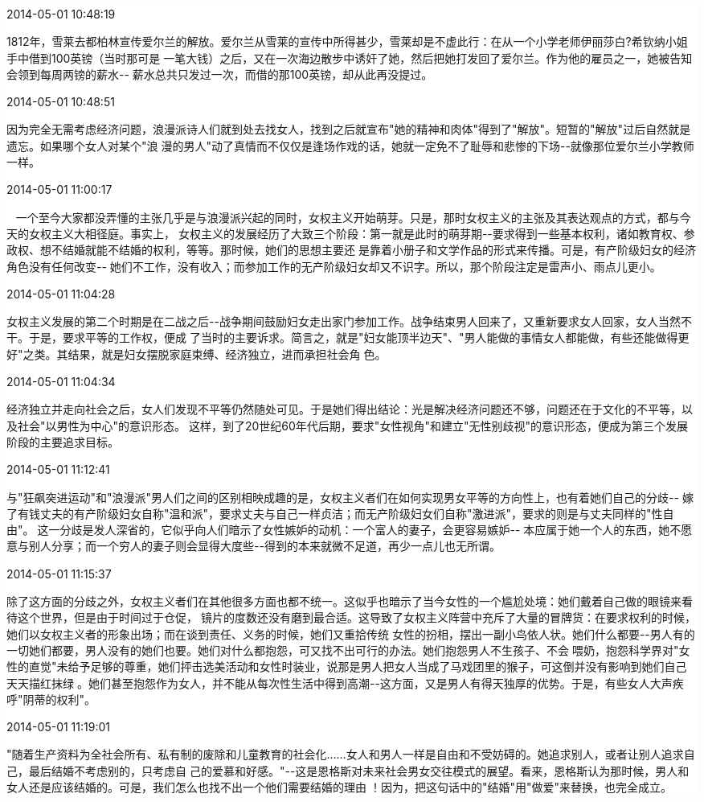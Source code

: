  

2014-05-01 10:48:19

1812年，雪莱去都柏林宣传爱尔兰的解放。爱尔兰从雪莱的宣传中所得甚少，雪莱却是不虚此行：在从一个小学老师伊丽莎白?希钦纳小姐手中借到100英镑（当时那可是
一笔大钱）之后，又在一次海边散步中诱奸了她，然后把她打发回了爱尔兰。作为他的雇员之一，她被告知会领到每周两镑的薪水--
薪水总共只发过一次，而借的那100英镑，却从此再没提过。

  

2014-05-01 10:48:51

因为完全无需考虑经济问题，浪漫派诗人们就到处去找女人，找到之后就宣布"她的精神和肉体"得到了"解放"。短暂的"解放"过后自然就是遗忘。如果哪个女人对某个"浪
漫的男人"动了真情而不仅仅是逢场作戏的话，她就一定免不了耻辱和悲惨的下场--就像那位爱尔兰小学教师一样。

  

2014-05-01 11:00:17

   一个至今大家都没弄懂的主张几乎是与浪漫派兴起的同时，女权主义开始萌芽。只是，那时女权主义的主张及其表达观点的方式，都与今天的女权主义大相径庭。事实上，
女权主义的发展经历了大致三个阶段：第一就是此时的萌芽期--要求得到一些基本权利，诸如教育权、参政权、想不结婚就能不结婚的权利，等等。那时候，她们的思想主要还
是靠着小册子和文学作品的形式来传播。可是，有产阶级妇女的经济角色没有任何改变--
她们不工作，没有收入；而参加工作的无产阶级妇女却又不识字。所以，那个阶段注定是雷声小、雨点儿更小。

  

2014-05-01 11:04:28

女权主义发展的第二个时期是在二战之后--战争期间鼓励妇女走出家门参加工作。战争结束男人回来了，又重新要求女人回家，女人当然不干。于是，要求平等的工作权，便成
了当时的主要诉求。简言之，就是"妇女能顶半边天"、"男人能做的事情女人都能做，有些还能做得更好"之类。其结果，就是妇女摆脱家庭束缚、经济独立，进而承担社会角
色。

  

2014-05-01 11:04:34

经济独立并走向社会之后，女人们发现不平等仍然随处可见。于是她们得出结论：光是解决经济问题还不够，问题还在于文化的不平等，以及社会"以男性为中心"的意识形态。
这样，到了20世纪60年代后期，要求"女性视角"和建立"无性别歧视"的意识形态，便成为第三个发展阶段的主要追求目标。

  

2014-05-01 11:12:41

与"狂飙突进运动"和"浪漫派"男人们之间的区别相映成趣的是，女权主义者们在如何实现男女平等的方向性上，也有着她们自己的分歧--
嫁了有钱丈夫的有产阶级妇女自称"温和派"，要求丈夫与自己一样贞洁；而无产阶级妇女们自称"激进派"，要求的则是与丈夫同样的"性自由"。
这一分歧是发人深省的，它似乎向人们暗示了女性嫉妒的动机：一个富人的妻子，会更容易嫉妒--
本应属于她一个人的东西，她不愿意与别人分享；而一个穷人的妻子则会显得大度些--得到的本来就微不足道，再少一点儿也无所谓。

  

2014-05-01 11:15:37

除了这方面的分歧之外，女权主义者们在其他很多方面也都不统一。这似乎也暗示了当今女性的一个尴尬处境：她们戴着自己做的眼镜来看待这个世界，但是由于时间过于仓促，
镜片的度数还没有磨到最合适。这导致了女权主义阵营中充斥了大量的冒牌货：在要求权利的时候，她们以女权主义者的形象出场；而在谈到责任、义务的时候，她们又重拾传统
女性的扮相，摆出一副小鸟依人状。她们什么都要--男人有的一切她们都要，男人没有的她们也要。她们对什么都抱怨，可又找不出可行的办法。她们抱怨男人不生孩子、不会
喂奶，抱怨科学界对"女性的直觉"未给予足够的尊重，她们抨击选美活动和女性时装业，说那是男人把女人当成了马戏团里的猴子，可这倒并没有影响到她们自己天天描红抹绿
。她们甚至抱怨作为女人，并不能从每次性生活中得到高潮--这方面，又是男人有得天独厚的优势。于是，有些女人大声疾呼"阴蒂的权利"。

  

2014-05-01 11:19:01

"随着生产资料为全社会所有、私有制的废除和儿童教育的社会化……女人和男人一样是自由和不受妨碍的。她追求别人，或者让别人追求自己，最后结婚不考虑别的，只考虑自
己的爱慕和好感。"--这是恩格斯对未来社会男女交往模式的展望。看来，恩格斯认为那时候，男人和女人还是应该结婚的。可是，我们怎么也找不出一个他们需要结婚的理由
！因为，把这句话中的"结婚"用"做爱"来替换，也完全成立。
